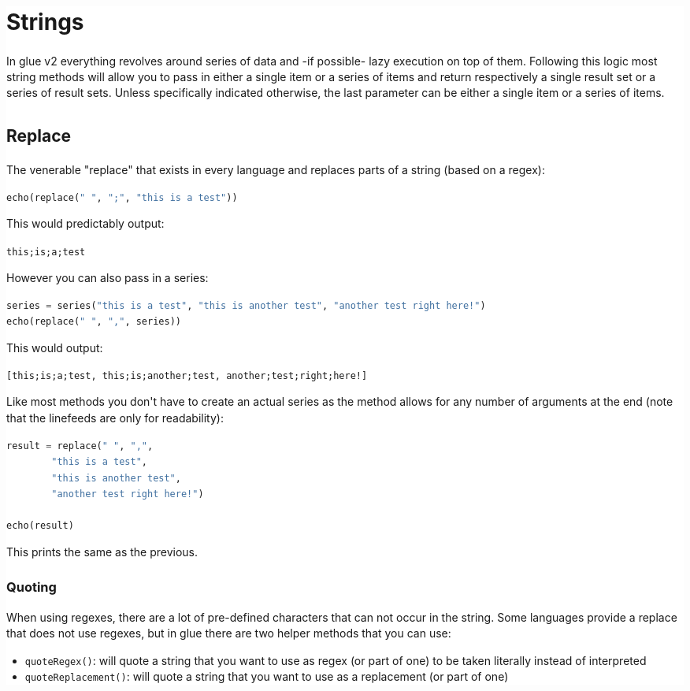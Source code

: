 # Strings

In glue v2 everything revolves around series of data and -if possible- lazy execution on top of them. Following this logic most string methods will allow you to pass in either a single item or a series of items and return respectively a single result set or a series of result sets. Unless specifically indicated otherwise, the last parameter can be either a single item or a series of items.

## Replace

The venerable "replace" that exists in every language and replaces parts of a string (based on a regex):

```python
echo(replace(" ", ";", "this is a test"))
```

This would predictably output:

```
this;is;a;test
```

However you can also pass in a series:

```python
series = series("this is a test", "this is another test", "another test right here!")
echo(replace(" ", ",", series))
```

This would output:

```
[this;is;a;test, this;is;another;test, another;test;right;here!]
```

Like most methods you don't have to create an actual series as the method allows for any number of arguments at the end (note that the linefeeds are only for readability):

```python
result = replace(" ", ",", 
		"this is a test", 
		"this is another test", 
		"another test right here!")

echo(result)
```

This prints the same as the previous.

### Quoting

When using regexes, there are a lot of pre-defined characters that can not occur in the string. Some languages provide a replace that does not use regexes, but in glue there are two helper methods that you can use:

- ``quoteRegex()``: will quote a string that you want to use as regex (or part of one) to be taken literally instead of interpreted
- ``quoteReplacement()``: will quote a string that you want to use as a replacement (or part of one)
